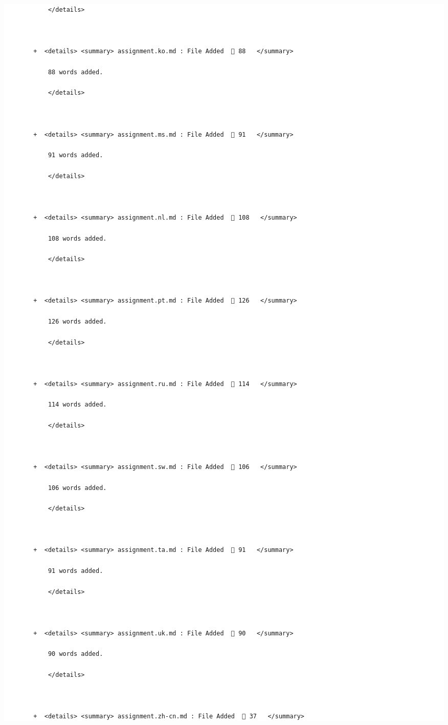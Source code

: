 	
				</details>



			+  <details> <summary> assignment.ko.md : File Added  📄 88   </summary>
	
				88 words added.
	
				</details>



			+  <details> <summary> assignment.ms.md : File Added  📄 91   </summary>
	
				91 words added.
	
				</details>



			+  <details> <summary> assignment.nl.md : File Added  📄 108   </summary>
	
				108 words added.
	
				</details>



			+  <details> <summary> assignment.pt.md : File Added  📄 126   </summary>
	
				126 words added.
	
				</details>



			+  <details> <summary> assignment.ru.md : File Added  📄 114   </summary>
	
				114 words added.
	
				</details>



			+  <details> <summary> assignment.sw.md : File Added  📄 106   </summary>
	
				106 words added.
	
				</details>



			+  <details> <summary> assignment.ta.md : File Added  📄 91   </summary>
	
				91 words added.
	
				</details>



			+  <details> <summary> assignment.uk.md : File Added  📄 90   </summary>
	
				90 words added.
	
				</details>



			+  <details> <summary> assignment.zh-cn.md : File Added  📄 37   </summary>
	